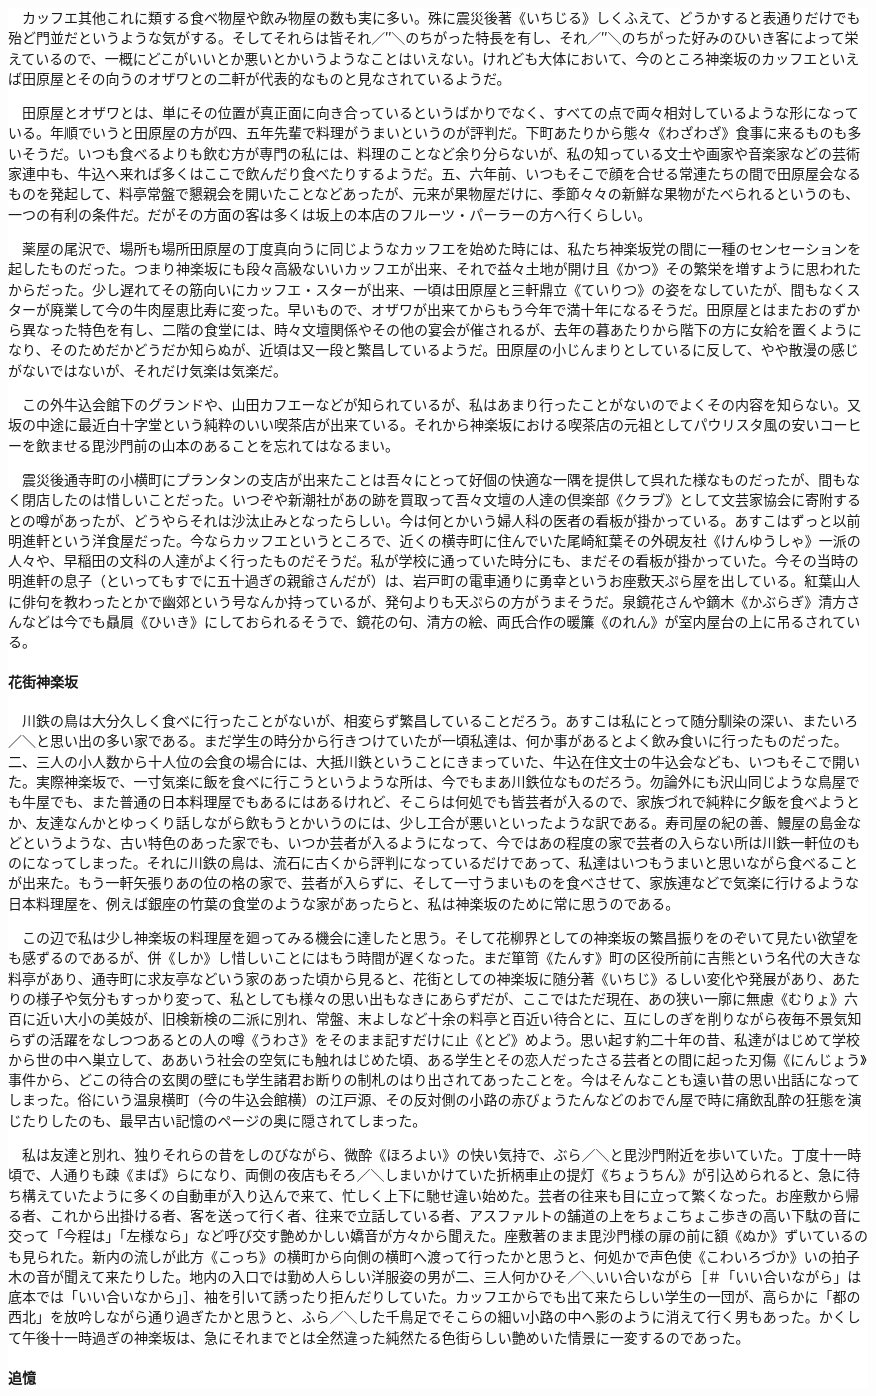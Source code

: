 


　カッフエ其他これに類する食べ物屋や飲み物屋の数も実に多い。殊に震災後著《いちじる》しくふえて、どうかすると表通りだけでも殆ど門並だというような気がする。そしてそれらは皆それ／″＼のちがった特長を有し、それ／″＼のちがった好みのひいき客によって栄えているので、一概にどこがいいとか悪いとかいうようなことはいえない。けれども大体において、今のところ神楽坂のカッフエといえば田原屋とその向うのオザワとの二軒が代表的なものと見なされているようだ。

　田原屋とオザワとは、単にその位置が真正面に向き合っているというばかりでなく、すべての点で両々相対しているような形になっている。年順でいうと田原屋の方が四、五年先輩で料理がうまいというのが評判だ。下町あたりから態々《わざわざ》食事に来るものも多いそうだ。いつも食べるよりも飲む方が専門の私には、料理のことなど余り分らないが、私の知っている文士や画家や音楽家などの芸術家連中も、牛込へ来れば多くはここで飲んだり食べたりするようだ。五、六年前、いつもそこで顔を合せる常連たちの間で田原屋会なるものを発起して、料亭常盤で懇親会を開いたことなどあったが、元来が果物屋だけに、季節々々の新鮮な果物がたべられるというのも、一つの有利の条件だ。だがその方面の客は多くは坂上の本店のフルーツ・パーラーの方へ行くらしい。

　薬屋の尾沢で、場所も場所田原屋の丁度真向うに同じようなカッフエを始めた時には、私たち神楽坂党の間に一種のセンセーションを起したものだった。つまり神楽坂にも段々高級ないいカッフエが出来、それで益々土地が開け且《かつ》その繁栄を増すように思われたからだった。少し遅れてその筋向いにカッフエ・スターが出来、一頃は田原屋と三軒鼎立《ていりつ》の姿をなしていたが、間もなくスターが廃業して今の牛肉屋恵比寿に変った。早いもので、オザワが出来てからもう今年で満十年になるそうだ。田原屋とはまたおのずから異なった特色を有し、二階の食堂には、時々文壇関係やその他の宴会が催されるが、去年の暮あたりから階下の方に女給を置くようになり、そのためだかどうだか知らぬが、近頃は又一段と繁昌しているようだ。田原屋の小じんまりとしているに反して、やや散漫の感じがないではないが、それだけ気楽は気楽だ。

　この外牛込会館下のグランドや、山田カフエーなどが知られているが、私はあまり行ったことがないのでよくその内容を知らない。又坂の中途に最近白十字堂という純粋のいい喫茶店が出来ている。それから神楽坂における喫茶店の元祖としてパウリスタ風の安いコーヒーを飲ませる毘沙門前の山本のあることを忘れてはなるまい。

　震災後通寺町の小横町にプランタンの支店が出来たことは吾々にとって好個の快適な一隅を提供して呉れた様なものだったが、間もなく閉店したのは惜しいことだった。いつぞや新潮社があの跡を買取って吾々文壇の人達の倶楽部《クラブ》として文芸家協会に寄附するとの噂があったが、どうやらそれは沙汰止みとなったらしい。今は何とかいう婦人科の医者の看板が掛かっている。あすこはずっと以前明進軒という洋食屋だった。今ならカッフエというところで、近くの横寺町に住んでいた尾崎紅葉その外硯友社《けんゆうしゃ》一派の人々や、早稲田の文科の人達がよく行ったものだそうだ。私が学校に通っていた時分にも、まだその看板が掛かっていた。今その当時の明進軒の息子（といってもすでに五十過ぎの親爺さんだが）は、岩戸町の電車通りに勇幸というお座敷天ぷら屋を出している。紅葉山人に俳句を教わったとかで幽郊という号なんか持っているが、発句よりも天ぷらの方がうまそうだ。泉鏡花さんや鏑木《かぶらぎ》清方さんなどは今でも贔屓《ひいき》にしておられるそうで、鏡花の句、清方の絵、両氏合作の暖簾《のれん》が室内屋台の上に吊るされている。



#### 花街神楽坂




　川鉄の鳥は大分久しく食べに行ったことがないが、相変らず繁昌していることだろう。あすこは私にとって随分馴染の深い、またいろ／＼と思い出の多い家である。まだ学生の時分から行きつけていたが一頃私達は、何か事があるとよく飲み食いに行ったものだった。二、三人の小人数から十人位の会食の場合には、大抵川鉄ということにきまっていた、牛込在住文士の牛込会なども、いつもそこで開いた。実際神楽坂で、一寸気楽に飯を食べに行こうというような所は、今でもまあ川鉄位なものだろう。勿論外にも沢山同じような鳥屋でも牛屋でも、また普通の日本料理屋でもあるにはあるけれど、そこらは何処でも皆芸者が入るので、家族づれで純粋に夕飯を食べようとか、友達なんかとゆっくり話しながら飲もうとかいうのには、少し工合が悪いといったような訳である。寿司屋の紀の善、鰻屋の島金などというような、古い特色のあった家でも、いつか芸者が入るようになって、今ではあの程度の家で芸者の入らない所は川鉄一軒位のものになってしまった。それに川鉄の鳥は、流石に古くから評判になっているだけであって、私達はいつもうまいと思いながら食べることが出来た。もう一軒矢張りあの位の格の家で、芸者が入らずに、そして一寸うまいものを食べさせて、家族連などで気楽に行けるような日本料理屋を、例えば銀座の竹葉の食堂のような家があったらと、私は神楽坂のために常に思うのである。

　この辺で私は少し神楽坂の料理屋を廻ってみる機会に達したと思う。そして花柳界としての神楽坂の繁昌振りをのぞいて見たい欲望をも感ずるのであるが、併《しか》し惜しいことにはもう時間が遅くなった。まだ箪笥《たんす》町の区役所前に吉熊という名代の大きな料亭があり、通寺町に求友亭などいう家のあった頃から見ると、花街としての神楽坂に随分著《いちじ》るしい変化や発展があり、あたりの様子や気分もすっかり変って、私としても様々の思い出もなきにあらずだが、ここではただ現在、あの狭い一廓に無慮《むりょ》六百に近い大小の美妓が、旧検新検の二派に別れ、常盤、末よしなど十余の料亭と百近い待合とに、互にしのぎを削りながら夜毎不景気知らずの活躍をなしつつあるとの人の噂《うわさ》をそのまま記すだけに止《とど》めよう。思い起す約二十年の昔、私達がはじめて学校から世の中へ巣立して、ああいう社会の空気にも触れはじめた頃、ある学生とその恋人だったさる芸者との間に起った刃傷《にんじょう》事件から、どこの待合の玄関の壁にも学生諸君お断りの制札のはり出されてあったことを。今はそんなことも遠い昔の思い出話になってしまった。俗にいう温泉横町（今の牛込会館横）の江戸源、その反対側の小路の赤びょうたんなどのおでん屋で時に痛飲乱酔の狂態を演じたりしたのも、最早古い記憶のページの奥に隠されてしまった。

　私は友達と別れ、独りそれらの昔をしのびながら、微酔《ほろよい》の快い気持で、ぶら／＼と毘沙門附近を歩いていた。丁度十一時頃で、人通りも疎《まば》らになり、両側の夜店もそろ／＼しまいかけていた折柄車止の提灯《ちょうちん》が引込められると、急に待ち構えていたように多くの自動車が入り込んで来て、忙しく上下に馳せ違い始めた。芸者の往来も目に立って繁くなった。お座敷から帰る者、これから出掛ける者、客を送って行く者、往来で立話している者、アスファルトの舗道の上をちょこちょこ歩きの高い下駄の音に交って「今程は」「左様なら」など呼び交す艶めかしい嬌音が方々から聞えた。座敷著のまま毘沙門様の扉の前に額《ぬか》ずいているのも見られた。新内の流しが此方《こっち》の横町から向側の横町へ渡って行ったかと思うと、何処かで声色使《こわいろづか》いの拍子木の音が聞えて来たりした。地内の入口では勤め人らしい洋服姿の男が二、三人何かひそ／＼いい合いながら［＃「いい合いながら」は底本では「いい合いなから」］、袖を引いて誘ったり拒んだりしていた。カッフエからでも出て来たらしい学生の一団が、高らかに「都の西北」を放吟しながら通り過ぎたかと思うと、ふら／＼した千鳥足でそこらの細い小路の中へ影のように消えて行く男もあった。かくして午後十一時過ぎの神楽坂は、急にそれまでとは全然違った純然たる色街らしい艶めいた情景に一変するのであった。



#### 追憶
